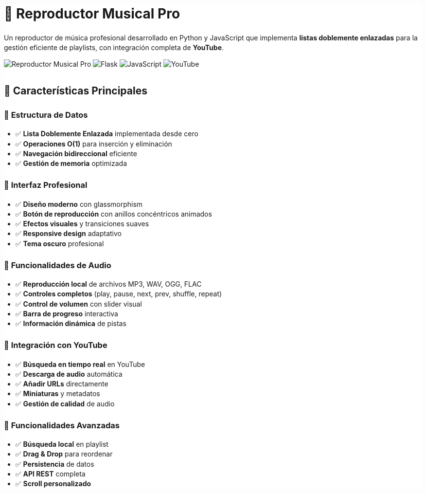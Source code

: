 # 🎵 Reproductor Musical Pro

Un reproductor de música profesional desarrollado en Python y JavaScript que implementa **listas doblemente enlazadas** para la gestión eficiente de playlists, con integración completa de **YouTube**.

![Reproductor Musical Pro](https://img.shields.io/badge/Python-3.8+-blue.svg)
![Flask](https://img.shields.io/badge/Flask-2.3+-green.svg)
![JavaScript](https://img.shields.io/badge/JavaScript-ES6+-yellow.svg)
![YouTube](https://img.shields.io/badge/YouTube-API-red.svg)

## 🚀 Características Principales

### 🎯 **Estructura de Datos**
- ✅ **Lista Doblemente Enlazada** implementada desde cero
- ✅ **Operaciones O(1)** para inserción y eliminación
- ✅ **Navegación bidireccional** eficiente
- ✅ **Gestión de memoria** optimizada

### 🎨 **Interfaz Profesional**
- ✅ **Diseño moderno** con glassmorphism
- ✅ **Botón de reproducción** con anillos concéntricos animados
- ✅ **Efectos visuales** y transiciones suaves
- ✅ **Responsive design** adaptativo
- ✅ **Tema oscuro** profesional

### 🎵 **Funcionalidades de Audio**
- ✅ **Reproducción local** de archivos MP3, WAV, OGG, FLAC
- ✅ **Controles completos** (play, pause, next, prev, shuffle, repeat)
- ✅ **Control de volumen** con slider visual
- ✅ **Barra de progreso** interactiva
- ✅ **Información dinámica** de pistas

### 🔴 **Integración con YouTube**
- ✅ **Búsqueda en tiempo real** en YouTube
- ✅ **Descarga de audio** automática
- ✅ **Añadir URLs** directamente
- ✅ **Miniaturas** y metadatos
- ✅ **Gestión de calidad** de audio

### 📱 **Funcionalidades Avanzadas**
- ✅ **Búsqueda local** en playlist
- ✅ **Drag & Drop** para reordenar
- ✅ **Persistencia** de datos
- ✅ **API REST** completa
- ✅ **Scroll personalizado**
